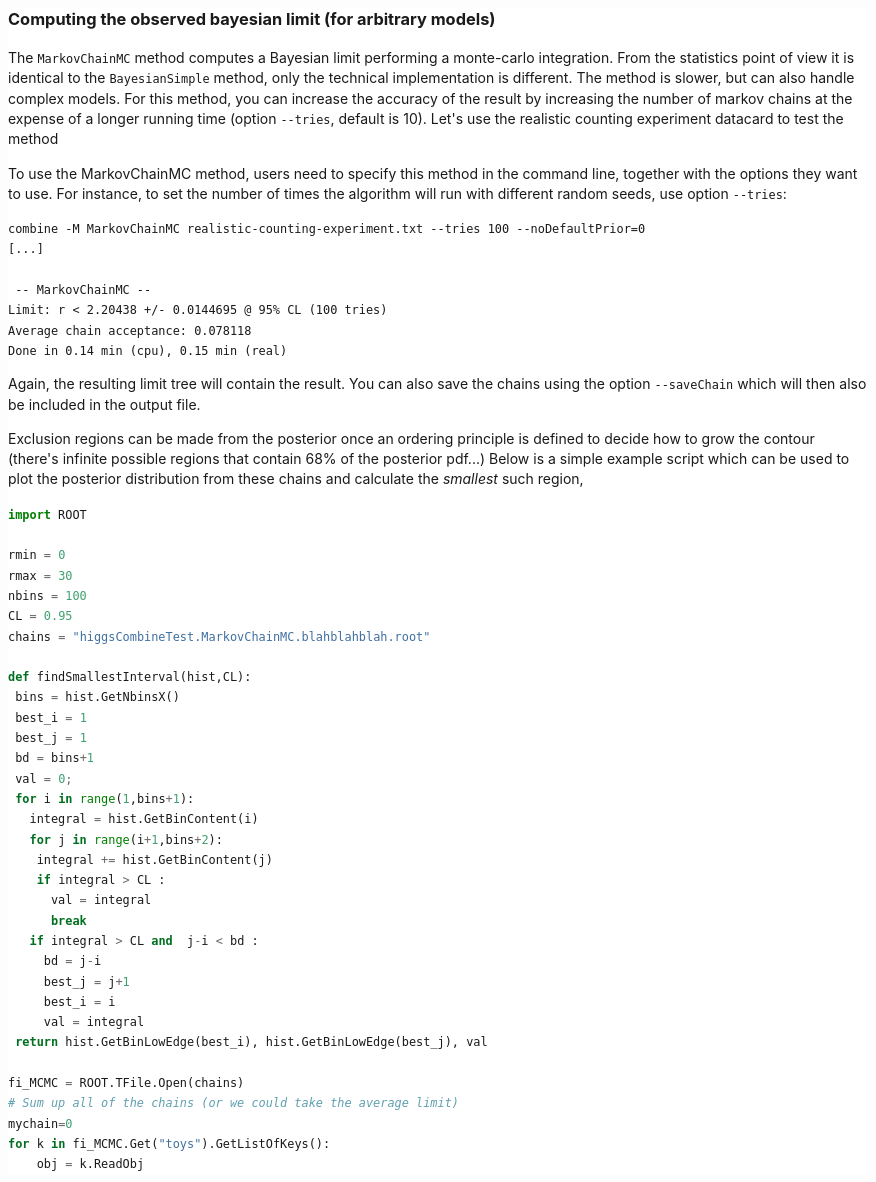 ### Computing the observed bayesian limit (for arbitrary models)

The `MarkovChainMC` method computes a Bayesian limit performing a monte-carlo integration. From the statistics point of view it is identical to the `BayesianSimple` method, only the technical implementation is different. The method is slower, but can also handle complex models. For this method, you can increase the accuracy of the result by increasing the number of markov chains at the expense of a longer running time (option `--tries`, default is 10). Let's use the realistic counting experiment datacard to test the method 
 
To use the MarkovChainMC method, users need to specify this method in the command line, together with the options they want to use. For instance, to set the number of times the algorithm will run with different random seeds, use option `--tries`:

```
combine -M MarkovChainMC realistic-counting-experiment.txt --tries 100 --noDefaultPrior=0
[...]

 -- MarkovChainMC --
Limit: r < 2.20438 +/- 0.0144695 @ 95% CL (100 tries)
Average chain acceptance: 0.078118
Done in 0.14 min (cpu), 0.15 min (real)
```

Again, the resulting limit tree will contain the result. You can also save the chains using the option `--saveChain` which will then also be included in the output file. 

Exclusion regions can be made from the posterior once an ordering principle is defined to decide how to grow the contour (there's infinite possible regions that contain 68% of the posterior pdf...) 
Below is a simple example script which can be used to plot the posterior distribution from these chains and calculate the *smallest* such region,

```python
import ROOT

rmin = 0 
rmax = 30 
nbins = 100
CL = 0.95
chains = "higgsCombineTest.MarkovChainMC.blahblahblah.root"

def findSmallestInterval(hist,CL): 
 bins = hist.GetNbinsX()
 best_i = 1
 best_j = 1
 bd = bins+1
 val = 0;
 for i in range(1,bins+1): 
   integral = hist.GetBinContent(i)
   for j in range(i+1,bins+2):
    integral += hist.GetBinContent(j)
    if integral > CL :
      val = integral
      break
   if integral > CL and  j-i < bd : 
     bd = j-i 
     best_j = j+1 
     best_i = i
     val = integral    
 return hist.GetBinLowEdge(best_i), hist.GetBinLowEdge(best_j), val

fi_MCMC = ROOT.TFile.Open(chains)
# Sum up all of the chains (or we could take the average limit)
mychain=0
for k in fi_MCMC.Get("toys").GetListOfKeys():
    obj = k.ReadObj
```